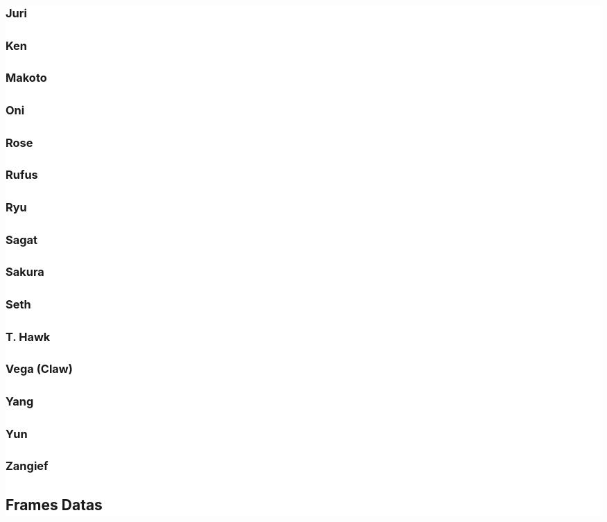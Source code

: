 ### Juri

### Ken

### Makoto

### Oni

### Rose

### Rufus

### Ryu

### Sagat

### Sakura

### Seth

### T. Hawk

### Vega (Claw)

### Yang

### Yun

### Zangief

## Frames Datas
